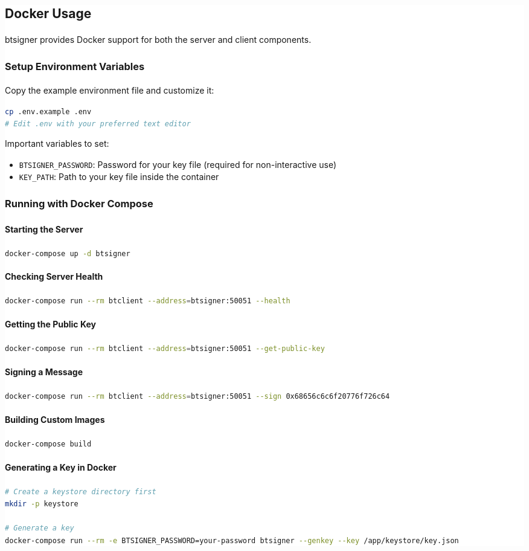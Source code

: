 ## Docker Usage

btsigner provides Docker support for both the server and client components.

### Setup Environment Variables

Copy the example environment file and customize it:

```bash
cp .env.example .env
# Edit .env with your preferred text editor
```

Important variables to set:
- `BTSIGNER_PASSWORD`: Password for your key file (required for non-interactive use)
- `KEY_PATH`: Path to your key file inside the container

### Running with Docker Compose

#### Starting the Server

```bash
docker-compose up -d btsigner
```

#### Checking Server Health

```bash
docker-compose run --rm btclient --address=btsigner:50051 --health
```

#### Getting the Public Key

```bash
docker-compose run --rm btclient --address=btsigner:50051 --get-public-key
```

#### Signing a Message

```bash
docker-compose run --rm btclient --address=btsigner:50051 --sign 0x68656c6c6f20776f726c64
```

#### Building Custom Images

```bash
docker-compose build
```

#### Generating a Key in Docker

```bash
# Create a keystore directory first
mkdir -p keystore

# Generate a key
docker-compose run --rm -e BTSIGNER_PASSWORD=your-password btsigner --genkey --key /app/keystore/key.json
```
